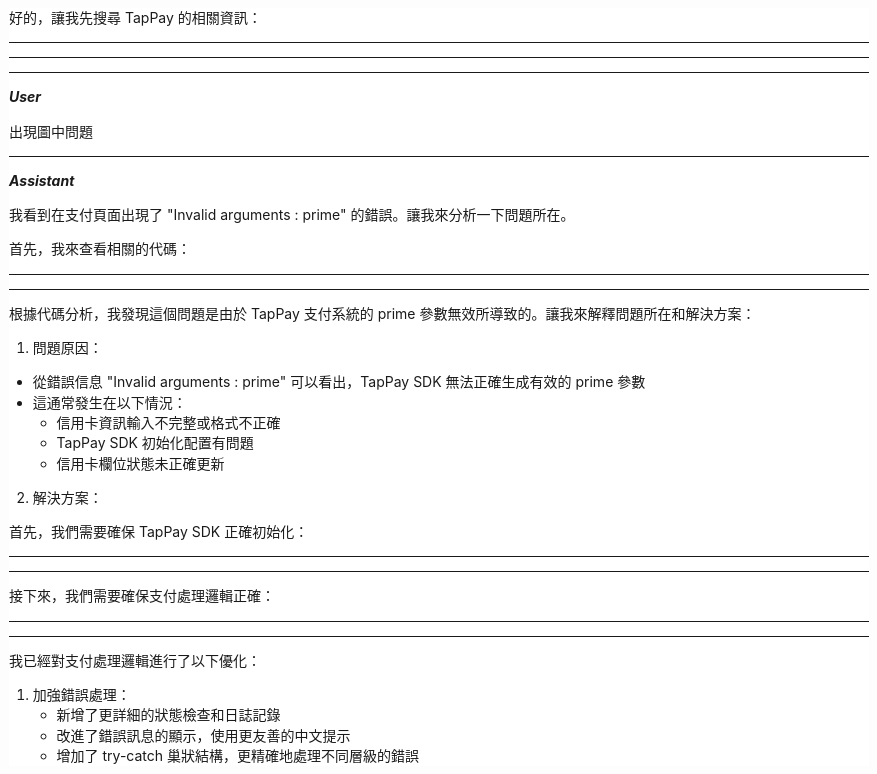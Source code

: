 好的，讓我先搜尋 TapPay 的相關資訊：

---



---



---

_**User**_

出現圖中問題

---

_**Assistant**_

我看到在支付頁面出現了 "Invalid arguments : prime" 的錯誤。讓我來分析一下問題所在。

首先，我來查看相關的代碼：

---



---

根據代碼分析，我發現這個問題是由於 TapPay 支付系統的 prime 參數無效所導致的。讓我來解釋問題所在和解決方案：

1. 問題原因：
- 從錯誤信息 "Invalid arguments : prime" 可以看出，TapPay SDK 無法正確生成有效的 prime 參數
- 這通常發生在以下情況：
  - 信用卡資訊輸入不完整或格式不正確
  - TapPay SDK 初始化配置有問題
  - 信用卡欄位狀態未正確更新

2. 解決方案：

首先，我們需要確保 TapPay SDK 正確初始化：

---



---

接下來，我們需要確保支付處理邏輯正確：

---



---

我已經對支付處理邏輯進行了以下優化：

1. 加強錯誤處理：
   - 新增了更詳細的狀態檢查和日誌記錄
   - 改進了錯誤訊息的顯示，使用更友善的中文提示
   - 增加了 try-catch 巢狀結構，更精確地處理不同層級的錯誤
